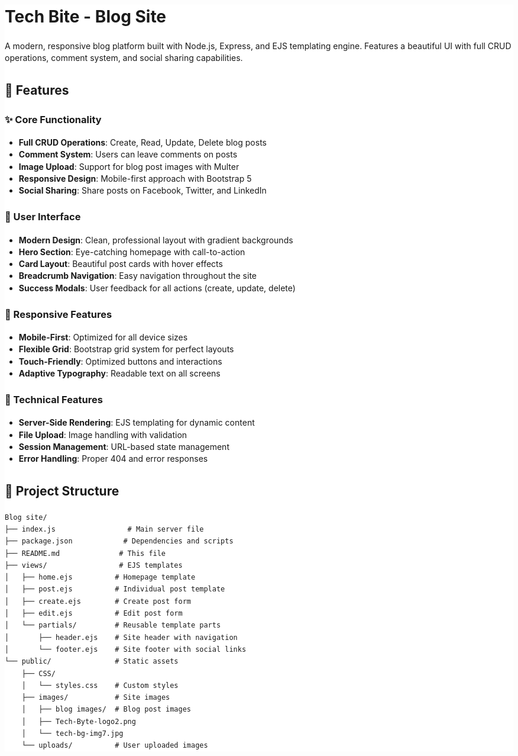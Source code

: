 # Tech Bite - Blog Site

A modern, responsive blog platform built with Node.js, Express, and EJS templating engine. Features a beautiful UI with full CRUD operations, comment system, and social sharing capabilities.

## 🚀 Features

### ✨ Core Functionality
- **Full CRUD Operations**: Create, Read, Update, Delete blog posts
- **Comment System**: Users can leave comments on posts
- **Image Upload**: Support for blog post images with Multer
- **Responsive Design**: Mobile-first approach with Bootstrap 5
- **Social Sharing**: Share posts on Facebook, Twitter, and LinkedIn

### 🎨 User Interface
- **Modern Design**: Clean, professional layout with gradient backgrounds
- **Hero Section**: Eye-catching homepage with call-to-action
- **Card Layout**: Beautiful post cards with hover effects
- **Breadcrumb Navigation**: Easy navigation throughout the site
- **Success Modals**: User feedback for all actions (create, update, delete)

### 📱 Responsive Features
- **Mobile-First**: Optimized for all device sizes
- **Flexible Grid**: Bootstrap grid system for perfect layouts
- **Touch-Friendly**: Optimized buttons and interactions
- **Adaptive Typography**: Readable text on all screens

### 🔧 Technical Features
- **Server-Side Rendering**: EJS templating for dynamic content
- **File Upload**: Image handling with validation
- **Session Management**: URL-based state management
- **Error Handling**: Proper 404 and error responses

## 📁 Project Structure

```
Blog site/
├── index.js                 # Main server file
├── package.json            # Dependencies and scripts
├── README.md              # This file
├── views/                 # EJS templates
│   ├── home.ejs          # Homepage template
│   ├── post.ejs          # Individual post template
│   ├── create.ejs        # Create post form
│   ├── edit.ejs          # Edit post form
│   └── partials/         # Reusable template parts
│       ├── header.ejs    # Site header with navigation
│       └── footer.ejs    # Site footer with social links
└── public/               # Static assets
    ├── CSS/
    │   └── styles.css    # Custom styles
    ├── images/           # Site images
    │   ├── blog images/  # Blog post images
    │   ├── Tech-Byte-logo2.png
    │   └── tech-bg-img7.jpg
    └── uploads/          # User uploaded images
```
